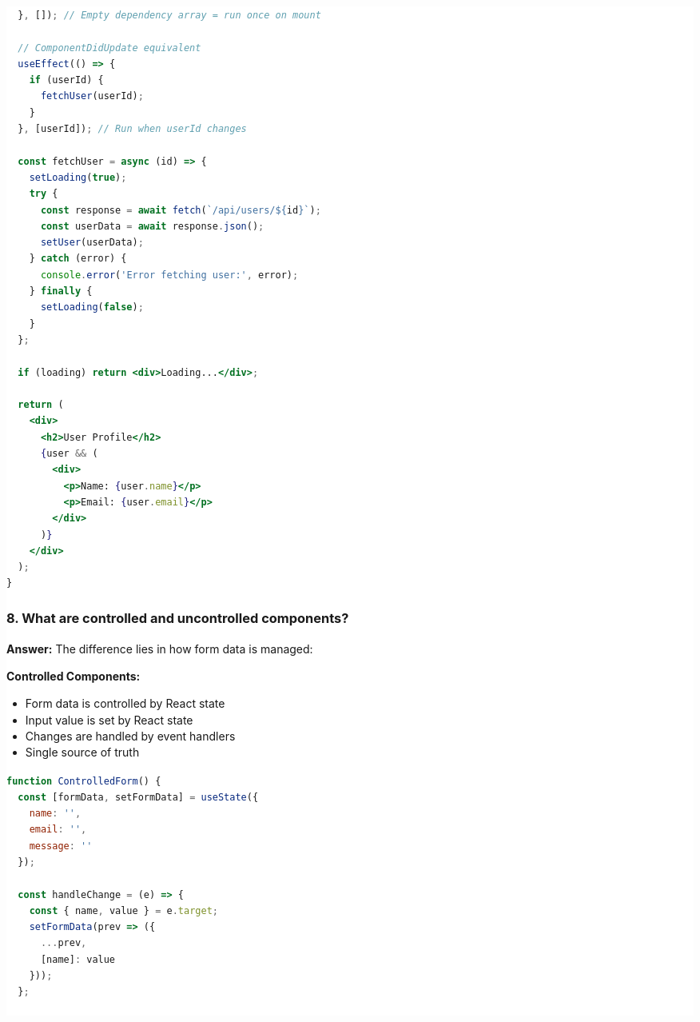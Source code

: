 ```jsx
  }, []); // Empty dependency array = run once on mount
  
  // ComponentDidUpdate equivalent
  useEffect(() => {
    if (userId) {
      fetchUser(userId);
    }
  }, [userId]); // Run when userId changes
  
  const fetchUser = async (id) => {
    setLoading(true);
    try {
      const response = await fetch(`/api/users/${id}`);
      const userData = await response.json();
      setUser(userData);
    } catch (error) {
      console.error('Error fetching user:', error);
    } finally {
      setLoading(false);
    }
  };
  
  if (loading) return <div>Loading...</div>;
  
  return (
    <div>
      <h2>User Profile</h2>
      {user && (
        <div>
          <p>Name: {user.name}</p>
          <p>Email: {user.email}</p>
        </div>
      )}
    </div>
  );
}
```

### 8. What are controlled and uncontrolled components?

**Answer:** The difference lies in how form data is managed:

**Controlled Components:**
- Form data is controlled by React state
- Input value is set by React state
- Changes are handled by event handlers
- Single source of truth

```jsx
function ControlledForm() {
  const [formData, setFormData] = useState({
    name: '',
    email: '',
    message: ''
  });
  
  const handleChange = (e) => {
    const { name, value } = e.target;
    setFormData(prev => ({
      ...prev,
      [name]: value
    }));
  };
  
```